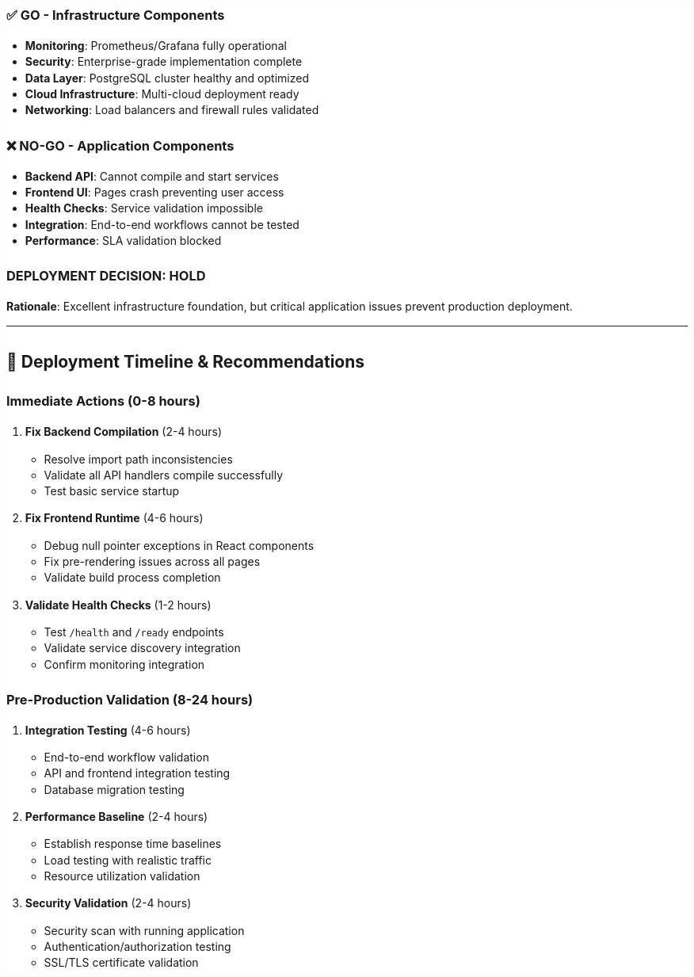 ### ✅ **GO** - Infrastructure Components
- **Monitoring**: Prometheus/Grafana fully operational
- **Security**: Enterprise-grade implementation complete
- **Data Layer**: PostgreSQL cluster healthy and optimized
- **Cloud Infrastructure**: Multi-cloud deployment ready
- **Networking**: Load balancers and firewall rules validated

### ❌ **NO-GO** - Application Components  
- **Backend API**: Cannot compile and start services
- **Frontend UI**: Pages crash preventing user access
- **Health Checks**: Service validation impossible
- **Integration**: End-to-end workflows cannot be tested
- **Performance**: SLA validation blocked

### **DEPLOYMENT DECISION: HOLD**
**Rationale**: Excellent infrastructure foundation, but critical application issues prevent production deployment.

---

## 🚀 Deployment Timeline & Recommendations

### Immediate Actions (0-8 hours)
1. **Fix Backend Compilation** (2-4 hours)
   - Resolve import path inconsistencies
   - Validate all API handlers compile successfully
   - Test basic service startup

2. **Fix Frontend Runtime** (4-6 hours)
   - Debug null pointer exceptions in React components
   - Fix pre-rendering issues across all pages  
   - Validate build process completion

3. **Validate Health Checks** (1-2 hours)
   - Test `/health` and `/ready` endpoints
   - Validate service discovery integration
   - Confirm monitoring integration

### Pre-Production Validation (8-24 hours)
1. **Integration Testing** (4-6 hours)
   - End-to-end workflow validation
   - API and frontend integration testing
   - Database migration testing

2. **Performance Baseline** (2-4 hours)
   - Establish response time baselines
   - Load testing with realistic traffic
   - Resource utilization validation

3. **Security Validation** (2-4 hours)
   - Security scan with running application
   - Authentication/authorization testing
   - SSL/TLS certificate validation
